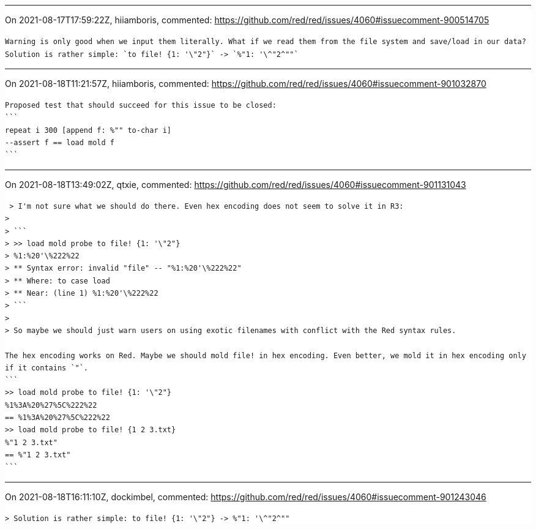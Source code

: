--------------------------------------------------------------------------------

On 2021-08-17T17:59:22Z, hiiamboris, commented:
<https://github.com/red/red/issues/4060#issuecomment-900514705>

    Warning is only good when we input them literally. What if we read them from the file system and save/load in our data? 
    Solution is rather simple: `to file! {1: '\"2"}` -> `%"1: '\^"2^""`

--------------------------------------------------------------------------------

On 2021-08-18T11:21:57Z, hiiamboris, commented:
<https://github.com/red/red/issues/4060#issuecomment-901032870>

    Proposed test that should succeed for this issue to be closed:
    ```
    repeat i 300 [append f: %"" to-char i]
    --assert f == load mold f
    ```

--------------------------------------------------------------------------------

On 2021-08-18T13:49:02Z, qtxie, commented:
<https://github.com/red/red/issues/4060#issuecomment-901131043>

     > I'm not sure what we should do there. Even hex encoding does not seem to solve it in R3:
    > 
    > ```
    > >> load mold probe to file! {1: '\"2"}
    > %1:%20'\%222%22
    > ** Syntax error: invalid "file" -- "%1:%20'\%222%22"
    > ** Where: to case load
    > ** Near: (line 1) %1:%20'\%222%22
    > ```
    > 
    > So maybe we should just warn users on using exotic filenames with conflict with the Red syntax rules.
    
    The hex encoding works on Red. Maybe we should mold file! in hex encoding. Even better, we mold it in hex encoding only if it contains `"`.
    ```
    >> load mold probe to file! {1: '\"2"}
    %1%3A%20%27%5C%222%22
    == %1%3A%20%27%5C%222%22
    >> load mold probe to file! {1 2 3.txt}
    %"1 2 3.txt"
    == %"1 2 3.txt"
    ```

--------------------------------------------------------------------------------

On 2021-08-18T16:11:10Z, dockimbel, commented:
<https://github.com/red/red/issues/4060#issuecomment-901243046>

    > Solution is rather simple: to file! {1: '\"2"} -> %"1: '\^"2^""
    